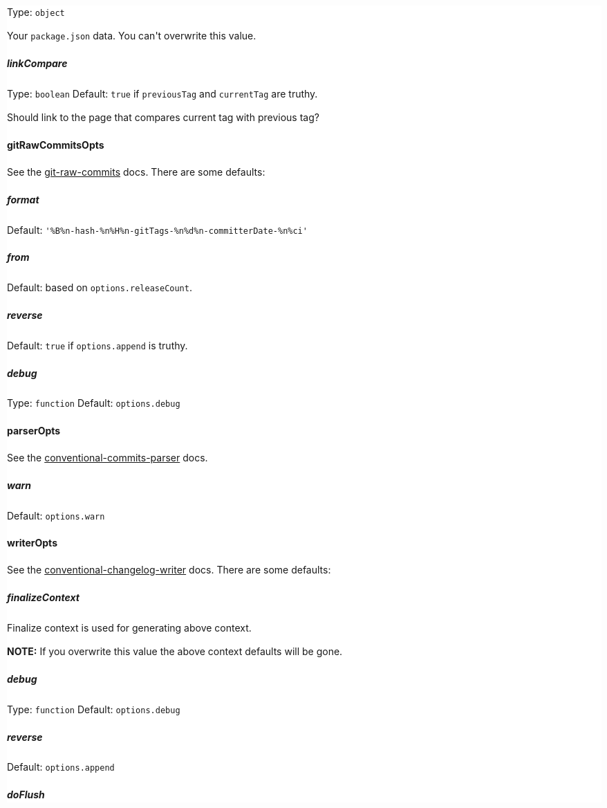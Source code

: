Type: `object`

Your `package.json` data. You can't overwrite this value.

##### linkCompare

Type: `boolean` Default: `true` if `previousTag` and `currentTag` are truthy.

Should link to the page that compares current tag with previous tag?

#### gitRawCommitsOpts

See the [git-raw-commits](https://github.com/conventional-changelog/git-raw-commits) docs. There are some defaults:

##### format

Default: `'%B%n-hash-%n%H%n-gitTags-%n%d%n-committerDate-%n%ci'`

##### from

Default: based on `options.releaseCount`.

##### reverse

Default: `true` if `options.append` is truthy.

##### debug

Type: `function` Default: `options.debug`

#### parserOpts

See the [conventional-commits-parser](https://github.com/conventional-changelog/conventional-commits-parser) docs.

##### warn

Default: `options.warn`

#### writerOpts

See the [conventional-changelog-writer](https://github.com/conventional-changelog/conventional-changelog-writer) docs. There are some defaults:

##### finalizeContext

Finalize context is used for generating above context.

**NOTE:** If you overwrite this value the above context defaults will be gone.

##### debug

Type: `function` Default: `options.debug`

##### reverse

Default: `options.append`

##### doFlush
